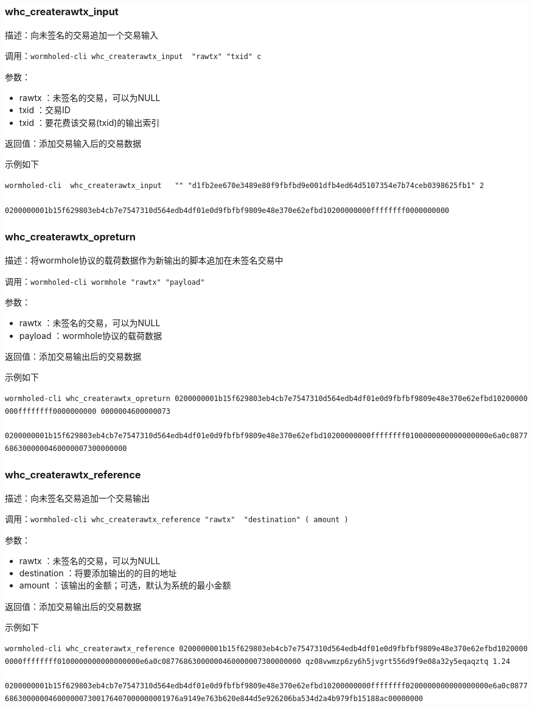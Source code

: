 ### whc_createrawtx_input
描述：向未签名的交易追加一个交易输入

调用：`wormholed-cli whc_createrawtx_input  "rawtx" "txid" c `

参数：

*   rawtx ：未签名的交易，可以为NULL
*   txid ：交易ID
*   txid ：要花费该交易(txid)的输出索引

返回值：添加交易输入后的交易数据

示例如下
```
wormholed-cli  whc_createrawtx_input   "" "d1fb2ee670e3489e80f9fbfbd9e001dfb4ed64d5107354e7b74ceb0398625fb1" 2

0200000001b15f629803eb4cb7e7547310d564edb4df01e0d9fbfbf9809e48e370e62efbd10200000000ffffffff0000000000
```

### whc_createrawtx_opreturn
描述：将wormhole协议的载荷数据作为新输出的脚本追加在未签名交易中

调用：`wormholed-cli wormhole "rawtx" "payload" `

参数：

*   rawtx ：未签名的交易，可以为NULL
*   payload ：wormhole协议的载荷数据

返回值：添加交易输出后的交易数据

示例如下
```
wormholed-cli whc_createrawtx_opreturn 0200000001b15f629803eb4cb7e7547310d564edb4df01e0d9fbfbf9809e48e370e62efbd10200000000ffffffff0000000000 0000004600000073

0200000001b15f629803eb4cb7e7547310d564edb4df01e0d9fbfbf9809e48e370e62efbd10200000000ffffffff0100000000000000000e6a0c08776863000000460000007300000000
```

### whc_createrawtx_reference
描述：向未签名交易追加一个交易输出

调用：`wormholed-cli whc_createrawtx_reference "rawtx"  "destination" ( amount )`

参数：

*   rawtx ：未签名的交易，可以为NULL
*   destination ：将要添加输出的的目的地址
*   amount ：该输出的金额；可选，默认为系统的最小金额

返回值：添加交易输出后的交易数据

示例如下
```
wormholed-cli whc_createrawtx_reference 0200000001b15f629803eb4cb7e7547310d564edb4df01e0d9fbfbf9809e48e370e62efbd10200000000ffffffff0100000000000000000e6a0c08776863000000460000007300000000 qz08vwmzp6zy6h5jvgrt556d9f9e08a32y5eqaqztq 1.24

0200000001b15f629803eb4cb7e7547310d564edb4df01e0d9fbfbf9809e48e370e62efbd10200000000ffffffff0200000000000000000e6a0c08776863000000460000007300176407000000001976a9149e763b620e844d5e926206ba534d2a4b979fb15188ac00000000
```
